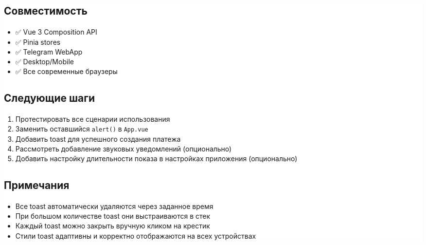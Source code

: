 ## Совместимость

- ✅ Vue 3 Composition API
- ✅ Pinia stores
- ✅ Telegram WebApp
- ✅ Desktop/Mobile
- ✅ Все современные браузеры

## Следующие шаги

1. Протестировать все сценарии использования
2. Заменить оставшийся `alert()` в `App.vue`
3. Добавить toast для успешного создания платежа
4. Рассмотреть добавление звуковых уведомлений (опционально)
5. Добавить настройку длительности показа в настройках приложения (опционально)

## Примечания

- Все toast автоматически удаляются через заданное время
- При большом количестве toast они выстраиваются в стек
- Каждый toast можно закрыть вручную кликом на крестик
- Стили toast адаптивны и корректно отображаются на всех устройствах

